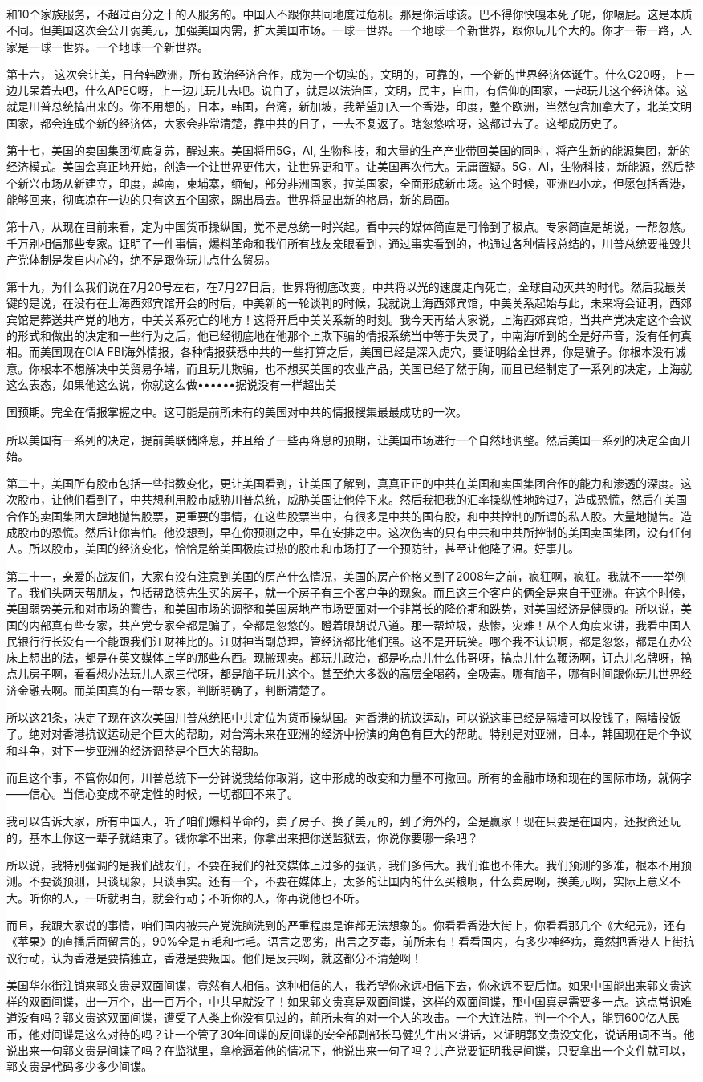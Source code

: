 和10个家族服务，不超过百分之十的人服务的。中国人不跟你共同地度过危机。那是你活球该。巴不得你快嘎本死了呢，你嗝屁。这是本质不同。但美国这次会公开弱美元，加强美国内需，扩大美国市场。一球一世界。一个地球一个新世界，跟你玩儿个大的。你才一带一路，人家是一球一世界。一个地球一个新世界。 


第十六， 这次会让美，日台韩欧洲，所有政治经济合作，成为一个切实的，文明的，可靠的，一个新的世界经济体诞生。什么G20呀，上一边儿呆着去吧，什么APEC呀，上一边儿玩儿去吧。说白了，就是以法治国，文明，民主，自由，有信仰的国家，一起玩儿这个经济体。这就是川普总统搞出来的。你不用想的，日本，韩国，台湾，新加坡，我希望加入一个香港，印度，整个欧洲，当然包含加拿大了，北美文明国家，都会连成个新的经济体，大家会非常清楚，靠中共的日子，一去不复返了。瞎忽悠啥呀，这都过去了。这都成历史了。 


第十七，美国的卖国集团彻底复苏，醒过来。美国将用5G，AI, 生物科技，和大量的生产产业带回美国的同时，将产生新的能源集团，新的经济模式。美国会真正地开始，创造一个让世界更伟大，让世界更和平。让美国再次伟大。无庸置疑。5G，AI，生物科技，新能源，然后整个新兴市场从新建立，印度，越南，柬埔寨，缅甸，部分非洲国家，拉美国家，全面形成新市场。这个时候，亚洲四小龙，但愿包括香港，能够回来，彻底凉在一边的只有这五个国家，踢出局去。世界将显出新的格局，新的局面。 


第十八，从现在目前来看，定为中国货币操纵国，觉不是总统一时兴起。看中共的媒体简直是可怜到了极点。专家简直是胡说，一帮忽悠。千万别相信那些专家。证明了一件事情，爆料革命和我们所有战友亲眼看到，通过事实看到的，也通过各种情报总结的，川普总统要摧毁共产党体制是发自内心的，绝不是跟你玩儿点什么贸易。 


第十九，为什么我们说在7月20号左右，在7月27日后，世界将彻底改变，中共将以光的速度走向死亡，全球自动灭共的时代。然后我最关键的是说，在没有在上海西郊宾馆开会的时后，中美新的一轮谈判的时候，我就说上海西郊宾馆，中美关系起始与此，未来将会证明，西郊宾馆是葬送共产党的地方，中美关系死亡的地方！这将开启中美关系新的时刻。我今天再给大家说，上海西郊宾馆，当共产党决定这个会议的形式和做出的决定和一些行为之后，他已经彻底地在他那个上欺下骗的情报系统当中等于失灵了，中南海听到的全是好声音，没有任何真相。而美国现在CIA FBI海外情报，各种情报获悉中共的一些打算之后，美国已经是深入虎穴，要证明给全世界，你是骗子。你根本没有诚意。你根本不想解决中美贸易争端，而且玩儿欺骗，也不想买美国的农业产品，美国已经了然于胸，而且已经制定了一系列的决定，上海就这么表态，如果他这么说，你就这么做&bull;&bull;&bull;&bull;&bull;&bull;据说没有一样超出美

国预期。完全在情报掌握之中。这可能是前所未有的美国对中共的情报搜集最最成功的一次。 

所以美国有一系列的决定，提前美联储降息，并且给了一些再降息的预期，让美国市场进行一个自然地调整。然后美国一系列的决定全面开始。 


第二十，美国所有股市包括一些指数变化，更让美国看到，让美国了解到，真真正正的中共在美国和卖国集团合作的能力和渗透的深度。这次股市，让他们看到了，中共想利用股市威胁川普总统，威胁美国让他停下来。然后我把我的汇率操纵性地跨过7，造成恐慌，然后在美国合作的卖国集团大肆地抛售股票，更重要的事情，在这些股票当中，有很多是中共的国有股，和中共控制的所谓的私人股。大量地抛售。造成股市的恐慌。然后让你害怕。他没想到，早在你预测之中，早在安排之中。这次伤害的只有中共和中共所控制的美国卖国集团，没有任何人。所以股市，美国的经济变化，恰恰是给美国极度过热的股市和市场打了一个预防针，甚至让他降了温。好事儿。 


第二十一，亲爱的战友们，大家有没有注意到美国的房产什么情况，美国的房产价格又到了2008年之前，疯狂啊，疯狂。我就不一一举例了。我们头两天帮朋友，包括帮路德先生买的房子，就一个房子有三个客户争的现象。而且这三个客户的俩全是来自于亚洲。在这个时候，美国弱势美元和对市场的警告，和美国市场的调整和美国房地产市场要面对一个非常长的降价期和跌势，对美国经济是健康的。所以说，美国的内部真有些专家，共产党专家全都是骗子，全都是忽悠的。瞪着眼胡说八道。那一帮垃圾，悲惨，灾难！从个人角度来讲，我看中国人民银行行长没有一个能跟我们江财神比的。江财神当副总理，管经济都比他们强。这不是开玩笑。哪个我不认识啊，都是忽悠，都是在办公床上想出的法，都是在英文媒体上学的那些东西。现搬现卖。都玩儿政治，都是吃点儿什么伟哥呀，搞点儿什么鞭汤啊，订点儿名牌呀，搞点儿房子啊，看看想办法玩儿人家三代呀，都是脑子玩儿这个。甚至绝大多数的高层全喝药，全吸毒。哪有脑子，哪有时间跟你玩儿世界经济金融去啊。而美国真的有一帮专家，判断明确了，判断清楚了。 


所以这21条，决定了现在这次美国川普总统把中共定位为货币操纵国。对香港的抗议运动，可以说这事已经是隔墙可以投钱了，隔墙投饭了。绝对对香港抗议运动是个巨大的帮助，对台湾未来在亚洲的经济中扮演的角色有巨大的帮助。特别是对亚洲，日本，韩国现在是个争议和斗争，对下一步亚洲的经济调整是个巨大的帮助。 

而且这个事，不管你如何，川普总统下一分钟说我给你取消，这中形成的改变和力量不可撤回。所有的金融市场和现在的国际市场，就俩字——信心。当信心变成不确定性的时候，一切都回不来了。 


我可以告诉大家，所有中国人，听了咱们爆料革命的，卖了房子、换了美元的，到了海外的，全是赢家！现在只要是在国内，还投资还玩的，基本上你这一辈子就结束了。钱你拿不出来，你拿出来把你送监狱去，你说你要哪一条吧？ 

所以说，我特别强调的是我们战友们，不要在我们的社交媒体上过多的强调，我们多伟大。我们谁也不伟大。我们预测的多准，根本不用预测。不要谈预测，只谈现象，只谈事实。还有一个，不要在媒体上，太多的让国内的什么买粮啊，什么卖房啊，换美元啊，实际上意义不大。听你的人，一听就明白，就会行动；不听你的人，你再说他也不听。 


而且，我跟大家说的事情，咱们国内被共产党洗脑洗到的严重程度是谁都无法想象的。你看看香港大街上，你看看那几个《大纪元》，还有《苹果》的直播后面留言的，90%全是五毛和七毛。语言之恶劣，出言之歹毒，前所未有！看看国内，有多少神经病，竟然把香港人上街抗议行动，认为香港是要搞独立，香港是要叛国。他们是反共啊，就这都分不清楚啊！ 


美国华尔街注销来郭文贵是双面间谍，竟然有人相信。这种相信的人，我希望你永远相信下去，你永远不要后悔。如果中国能出来郭文贵这样的双面间谍，出一万个，出一百万个，中共早就没了！如果郭文贵真是双面间谍，这样的双面间谍，那中国真是需要多一点。这点常识难道没有吗？郭文贵这双面间谍，遭受了人类上你没有见过的，前所未有的对一个人的攻击。一个大连法院，判一个个人，能罚600亿人民币，他对间谍是这么对待的吗？让一个管了30年间谍的反间谍的安全部副部长马健先生出来讲话，来证明郭文贵没文化，说话用词不当。他说出来一句郭文贵是间谍了吗？在监狱里，拿枪逼着他的情况下，他说出来一句了吗？共产党要证明我是间谍，只要拿出一个文件就可以，郭文贵是代码多少多少间谍。 

